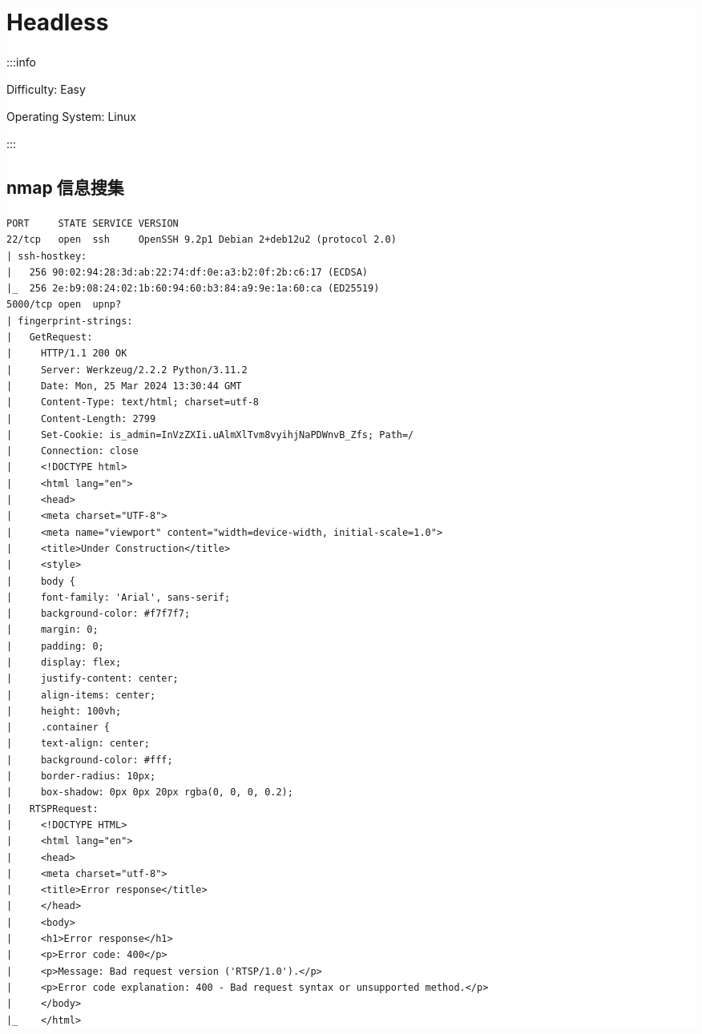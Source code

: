# Headless

:::info

Difficulty: Easy

Operating System: Linux

:::

## nmap 信息搜集

```shell title="sudo nmap -A --min-rate=5000 -T5 -p- 10.10.11.8"
PORT     STATE SERVICE VERSION
22/tcp   open  ssh     OpenSSH 9.2p1 Debian 2+deb12u2 (protocol 2.0)
| ssh-hostkey:
|   256 90:02:94:28:3d:ab:22:74:df:0e:a3:b2:0f:2b:c6:17 (ECDSA)
|_  256 2e:b9:08:24:02:1b:60:94:60:b3:84:a9:9e:1a:60:ca (ED25519)
5000/tcp open  upnp?
| fingerprint-strings:
|   GetRequest:
|     HTTP/1.1 200 OK
|     Server: Werkzeug/2.2.2 Python/3.11.2
|     Date: Mon, 25 Mar 2024 13:30:44 GMT
|     Content-Type: text/html; charset=utf-8
|     Content-Length: 2799
|     Set-Cookie: is_admin=InVzZXIi.uAlmXlTvm8vyihjNaPDWnvB_Zfs; Path=/
|     Connection: close
|     <!DOCTYPE html>
|     <html lang="en">
|     <head>
|     <meta charset="UTF-8">
|     <meta name="viewport" content="width=device-width, initial-scale=1.0">
|     <title>Under Construction</title>
|     <style>
|     body {
|     font-family: 'Arial', sans-serif;
|     background-color: #f7f7f7;
|     margin: 0;
|     padding: 0;
|     display: flex;
|     justify-content: center;
|     align-items: center;
|     height: 100vh;
|     .container {
|     text-align: center;
|     background-color: #fff;
|     border-radius: 10px;
|     box-shadow: 0px 0px 20px rgba(0, 0, 0, 0.2);
|   RTSPRequest:
|     <!DOCTYPE HTML>
|     <html lang="en">
|     <head>
|     <meta charset="utf-8">
|     <title>Error response</title>
|     </head>
|     <body>
|     <h1>Error response</h1>
|     <p>Error code: 400</p>
|     <p>Message: Bad request version ('RTSP/1.0').</p>
|     <p>Error code explanation: 400 - Bad request syntax or unsupported method.</p>
|     </body>
|_    </html>
```